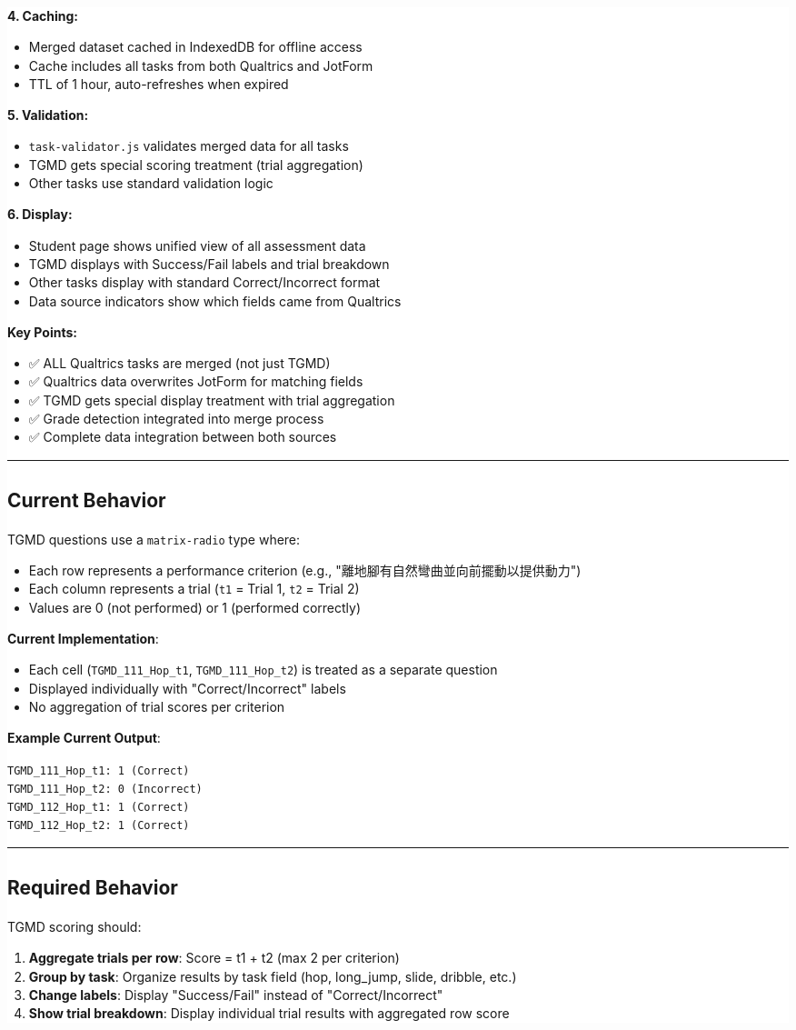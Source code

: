 **4. Caching:**
- Merged dataset cached in IndexedDB for offline access
- Cache includes all tasks from both Qualtrics and JotForm
- TTL of 1 hour, auto-refreshes when expired

**5. Validation:**
- `task-validator.js` validates merged data for all tasks
- TGMD gets special scoring treatment (trial aggregation)
- Other tasks use standard validation logic

**6. Display:**
- Student page shows unified view of all assessment data
- TGMD displays with Success/Fail labels and trial breakdown
- Other tasks display with standard Correct/Incorrect format
- Data source indicators show which fields came from Qualtrics

**Key Points:**
- ✅ ALL Qualtrics tasks are merged (not just TGMD)
- ✅ Qualtrics data overwrites JotForm for matching fields
- ✅ TGMD gets special display treatment with trial aggregation
- ✅ Grade detection integrated into merge process
- ✅ Complete data integration between both sources

---

## Current Behavior

TGMD questions use a `matrix-radio` type where:
- Each row represents a performance criterion (e.g., "離地腳有自然彎曲並向前擺動以提供動力")
- Each column represents a trial (`t1` = Trial 1, `t2` = Trial 2)
- Values are 0 (not performed) or 1 (performed correctly)

**Current Implementation**:
- Each cell (`TGMD_111_Hop_t1`, `TGMD_111_Hop_t2`) is treated as a separate question
- Displayed individually with "Correct/Incorrect" labels
- No aggregation of trial scores per criterion

**Example Current Output**:
```
TGMD_111_Hop_t1: 1 (Correct)
TGMD_111_Hop_t2: 0 (Incorrect)
TGMD_112_Hop_t1: 1 (Correct)
TGMD_112_Hop_t2: 1 (Correct)
```

---

## Required Behavior

TGMD scoring should:
1. **Aggregate trials per row**: Score = t1 + t2 (max 2 per criterion)
2. **Group by task**: Organize results by task field (hop, long_jump, slide, dribble, etc.)
3. **Change labels**: Display "Success/Fail" instead of "Correct/Incorrect"
4. **Show trial breakdown**: Display individual trial results with aggregated row score
